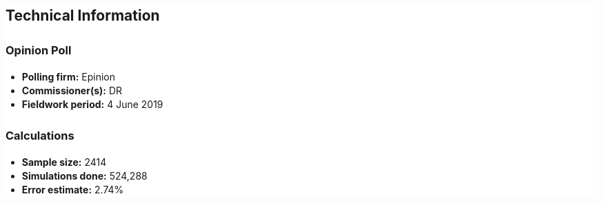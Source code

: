 
## Technical Information

### Opinion Poll

+ **Polling firm:** Epinion
+ **Commissioner(s):** DR
+ **Fieldwork period:** 4 June 2019

### Calculations

+ **Sample size:** 2414
+ **Simulations done:** 524,288
+ **Error estimate:** 2.74%

